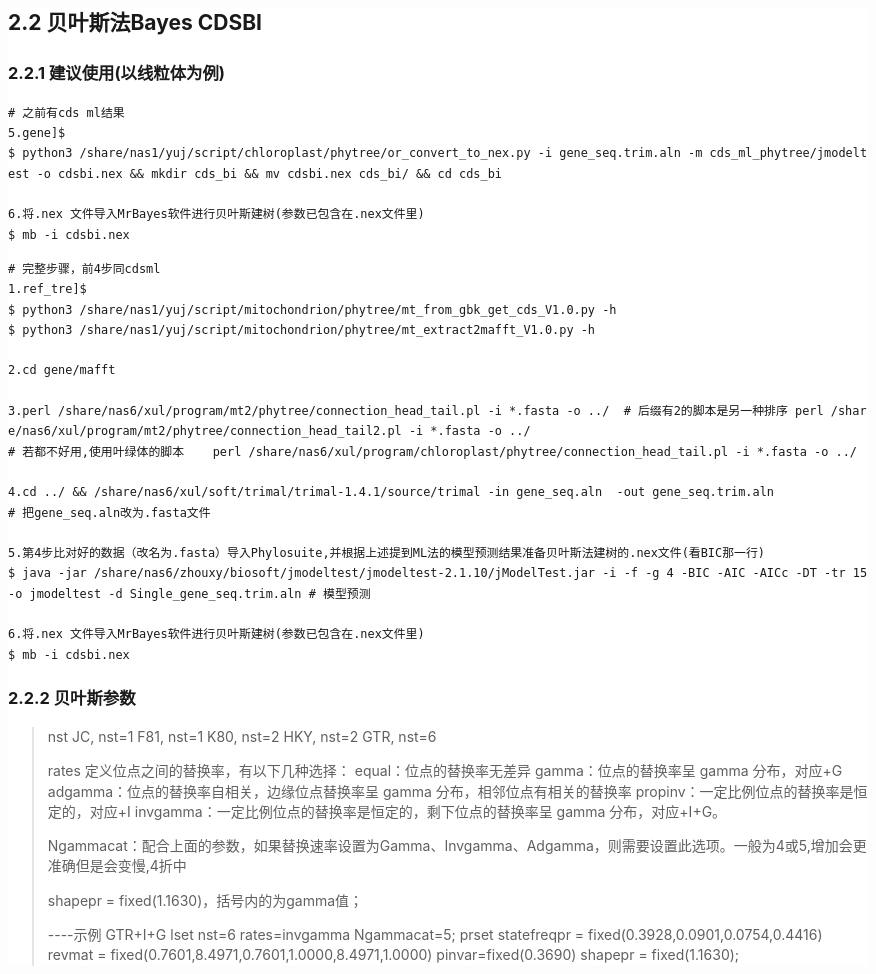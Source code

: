 ```shell
```
## 2.2 贝叶斯法Bayes CDSBI
### 2.2.1 建议使用(以线粒体为例)
```shell
# 之前有cds ml结果
5.gene]$ 
$ python3 /share/nas1/yuj/script/chloroplast/phytree/or_convert_to_nex.py -i gene_seq.trim.aln -m cds_ml_phytree/jmodeltest -o cdsbi.nex && mkdir cds_bi && mv cdsbi.nex cds_bi/ && cd cds_bi

6.将.nex 文件导入MrBayes软件进行贝叶斯建树(参数已包含在.nex文件里)
$ mb -i cdsbi.nex
```

```shell
# 完整步骤，前4步同cdsml
1.ref_tre]$ 
$ python3 /share/nas1/yuj/script/mitochondrion/phytree/mt_from_gbk_get_cds_V1.0.py -h
$ python3 /share/nas1/yuj/script/mitochondrion/phytree/mt_extract2mafft_V1.0.py -h

2.cd gene/mafft

3.perl /share/nas6/xul/program/mt2/phytree/connection_head_tail.pl -i *.fasta -o ../  # 后缀有2的脚本是另一种排序 perl /share/nas6/xul/program/mt2/phytree/connection_head_tail2.pl -i *.fasta -o ../
# 若都不好用,使用叶绿体的脚本	perl /share/nas6/xul/program/chloroplast/phytree/connection_head_tail.pl -i *.fasta -o ../

4.cd ../ && /share/nas6/xul/soft/trimal/trimal-1.4.1/source/trimal -in gene_seq.aln  -out gene_seq.trim.aln
# 把gene_seq.aln改为.fasta文件

5.第4步比对好的数据（改名为.fasta）导入Phylosuite,并根据上述提到ML法的模型预测结果准备贝叶斯法建树的.nex文件(看BIC那一行)
$ java -jar /share/nas6/zhouxy/biosoft/jmodeltest/jmodeltest-2.1.10/jModelTest.jar -i -f -g 4 -BIC -AIC -AICc -DT -tr 15 -o jmodeltest -d Single_gene_seq.trim.aln # 模型预测

6.将.nex 文件导入MrBayes软件进行贝叶斯建树(参数已包含在.nex文件里)
$ mb -i cdsbi.nex
```
### 2.2.2 贝叶斯参数 
> nst
> 	JC, nst=1
> 	F81, nst=1
> 	K80, nst=2
> 	HKY, nst=2
> 	GTR, nst=6
> 
> rates 定义位点之间的替换率，有以下几种选择：
> 	equal：位点的替换率无差异
> 	gamma：位点的替换率呈 gamma 分布，对应+G
> 	adgamma：位点的替换率自相关，边缘位点替换率呈 gamma 分布，相邻位点有相关的替换率
> 	propinv：一定比例位点的替换率是恒定的，对应+I
> 	invgamma：一定比例位点的替换率是恒定的，剩下位点的替换率呈 gamma 分布，对应+I+G。
> 
> Ngammacat：配合上面的参数，如果替换速率设置为Gamma、Invgamma、Adgamma，则需要设置此选项。一般为4或5,增加会更准确但是会变慢,4折中
> 
> shapepr = fixed(1.1630)，括号内的为gamma值；
> 
> ----示例 GTR+I+G
> lset nst=6 rates=invgamma Ngammacat=5;
> prset statefreqpr = fixed(0.3928,0.0901,0.0754,0.4416) revmat = fixed(0.7601,8.4971,0.7601,1.0000,8.4971,1.0000) pinvar=fixed(0.3690) shapepr = fixed(1.1630);
